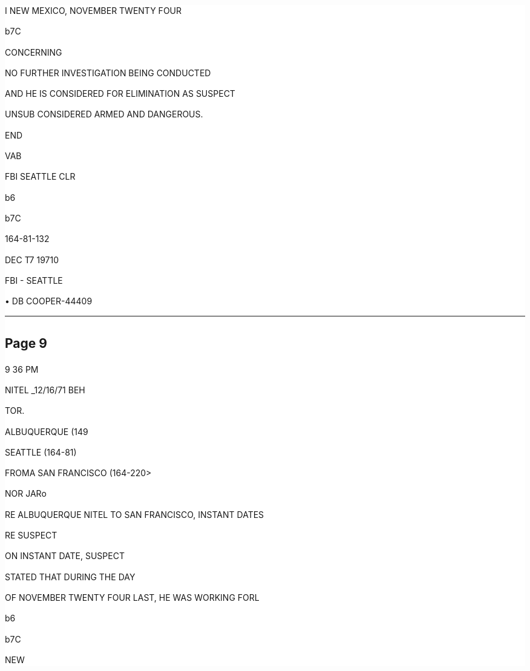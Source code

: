 I NEW MEXICO, NOVEMBER TWENTY FOUR

b7C

CONCERNING

NO FURTHER INVESTIGATION BEING CONDUCTED

AND HE IS CONSIDERED FOR ELIMINATION AS SUSPECT

UNSUB CONSIDERED ARMED AND DANGEROUS.

END

VAB

FBI SEATTLE CLR

b6

b7C

164-81-132

DEC T7 19710

FBI - SEATTLE

• DB COOPER-44409

---

## Page 9

9 36 PM

NITEL _12/16/71 BEH

TOR.

ALBUQUERQUE (149

SEATTLE (164-81)

FROMA SAN FRANCISCO (164-220>

NOR JARo

RE ALBUQUERQUE NITEL TO SAN FRANCISCO, INSTANT DATES

RE SUSPECT

ON INSTANT DATE, SUSPECT

STATED THAT DURING THE DAY

OF NOVEMBER TWENTY FOUR LAST, HE WAS WORKING FORL

b6

b7C

NEW
